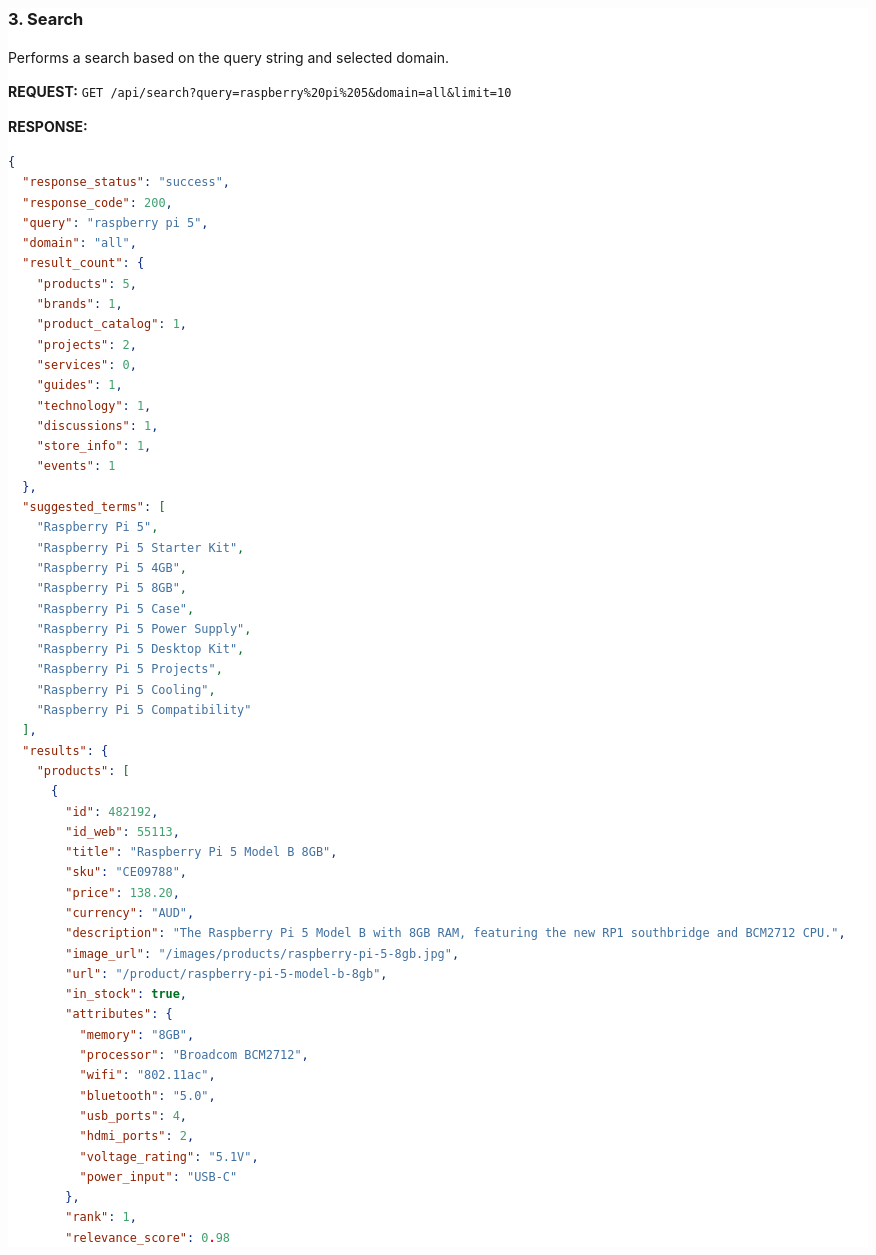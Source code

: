 ### 3. Search
Performs a search based on the query string and selected domain.

**REQUEST:**
``` GET /api/search?query=raspberry%20pi%205&domain=all&limit=10 ```

**RESPONSE:**

``` JSON
{
  "response_status": "success",
  "response_code": 200,
  "query": "raspberry pi 5",
  "domain": "all",
  "result_count": {
    "products": 5,
    "brands": 1,
    "product_catalog": 1,
    "projects": 2,
    "services": 0,
    "guides": 1,
    "technology": 1,
    "discussions": 1,
    "store_info": 1,
    "events": 1
  },
  "suggested_terms": [
    "Raspberry Pi 5",
    "Raspberry Pi 5 Starter Kit",
    "Raspberry Pi 5 4GB",
    "Raspberry Pi 5 8GB",
    "Raspberry Pi 5 Case",
    "Raspberry Pi 5 Power Supply",
    "Raspberry Pi 5 Desktop Kit",
    "Raspberry Pi 5 Projects",
    "Raspberry Pi 5 Cooling",
    "Raspberry Pi 5 Compatibility"
  ],
  "results": {
    "products": [
      {
        "id": 482192,
        "id_web": 55113,
        "title": "Raspberry Pi 5 Model B 8GB",
        "sku": "CE09788",
        "price": 138.20,
        "currency": "AUD",
        "description": "The Raspberry Pi 5 Model B with 8GB RAM, featuring the new RP1 southbridge and BCM2712 CPU.",
        "image_url": "/images/products/raspberry-pi-5-8gb.jpg",
        "url": "/product/raspberry-pi-5-model-b-8gb",
        "in_stock": true,
        "attributes": {
          "memory": "8GB",
          "processor": "Broadcom BCM2712",
          "wifi": "802.11ac",
          "bluetooth": "5.0",
          "usb_ports": 4,
          "hdmi_ports": 2,
          "voltage_rating": "5.1V",
          "power_input": "USB-C"
        },
        "rank": 1,
        "relevance_score": 0.98
```